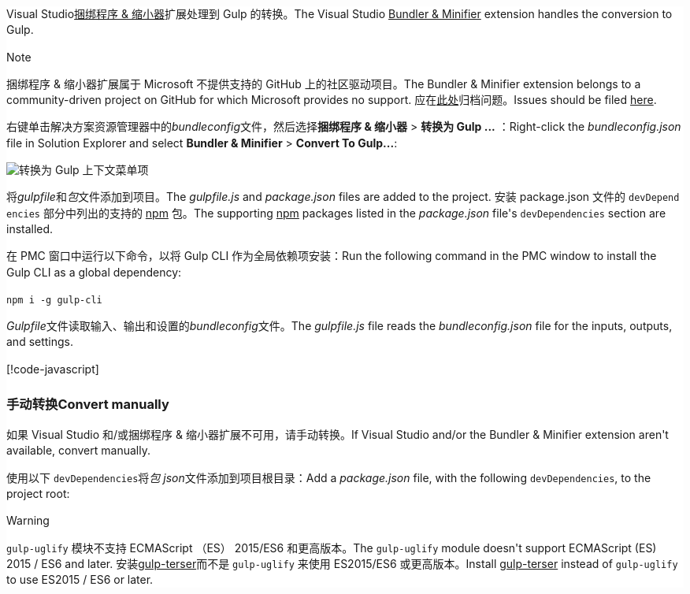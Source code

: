 <span data-ttu-id="7ddb0-232">Visual Studio[捆绑程序 & 缩小器](https://marketplace.visualstudio.com/items?itemName=MadsKristensen.BundlerMinifier)扩展处理到 Gulp 的转换。</span><span class="sxs-lookup"><span data-stu-id="7ddb0-232">The Visual Studio [Bundler & Minifier](https://marketplace.visualstudio.com/items?itemName=MadsKristensen.BundlerMinifier) extension handles the conversion to Gulp.</span></span>

> [!NOTE]
> <span data-ttu-id="7ddb0-233">捆绑程序 & 缩小器扩展属于 Microsoft 不提供支持的 GitHub 上的社区驱动项目。</span><span class="sxs-lookup"><span data-stu-id="7ddb0-233">The Bundler & Minifier extension belongs to a community-driven project on GitHub for which Microsoft provides no support.</span></span> <span data-ttu-id="7ddb0-234">应在[此处](https://github.com/madskristensen/BundlerMinifier/issues)归档问题。</span><span class="sxs-lookup"><span data-stu-id="7ddb0-234">Issues should be filed [here](https://github.com/madskristensen/BundlerMinifier/issues).</span></span>

<span data-ttu-id="7ddb0-235">右键单击解决方案资源管理器中的*bundleconfig*文件，然后选择**捆绑程序 & 缩小器** > **转换为 Gulp ...** ：</span><span class="sxs-lookup"><span data-stu-id="7ddb0-235">Right-click the *bundleconfig.json* file in Solution Explorer and select **Bundler & Minifier** > **Convert To Gulp...**:</span></span>

![转换为 Gulp 上下文菜单项](../client-side/bundling-and-minification/_static/convert-to-gulp.png)

<span data-ttu-id="7ddb0-237">将*gulpfile*和*包*文件添加到项目。</span><span class="sxs-lookup"><span data-stu-id="7ddb0-237">The *gulpfile.js* and *package.json* files are added to the project.</span></span> <span data-ttu-id="7ddb0-238">安装 package.json 文件的 `devDependencies` 部分中列出的支持的 [npm](https://www.npmjs.com/) 包。</span><span class="sxs-lookup"><span data-stu-id="7ddb0-238">The supporting [npm](https://www.npmjs.com/) packages listed in the *package.json* file's `devDependencies` section are installed.</span></span>

<span data-ttu-id="7ddb0-239">在 PMC 窗口中运行以下命令，以将 Gulp CLI 作为全局依赖项安装：</span><span class="sxs-lookup"><span data-stu-id="7ddb0-239">Run the following command in the PMC window to install the Gulp CLI as a global dependency:</span></span>

```console
npm i -g gulp-cli
```

<span data-ttu-id="7ddb0-240">*Gulpfile*文件读取输入、输出和设置的*bundleconfig*文件。</span><span class="sxs-lookup"><span data-stu-id="7ddb0-240">The *gulpfile.js* file reads the *bundleconfig.json* file for the inputs, outputs, and settings.</span></span>

[!code-javascript[](../client-side/bundling-and-minification/samples/BuildBundlerMinifierApp/gulpfile.js?range=1-12&highlight=10)]

### <a name="convert-manually"></a><span data-ttu-id="7ddb0-241">手动转换</span><span class="sxs-lookup"><span data-stu-id="7ddb0-241">Convert manually</span></span>

<span data-ttu-id="7ddb0-242">如果 Visual Studio 和/或捆绑程序 & 缩小器扩展不可用，请手动转换。</span><span class="sxs-lookup"><span data-stu-id="7ddb0-242">If Visual Studio and/or the Bundler & Minifier extension aren't available, convert manually.</span></span>

<span data-ttu-id="7ddb0-243">使用以下 `devDependencies`将*包 json*文件添加到项目根目录：</span><span class="sxs-lookup"><span data-stu-id="7ddb0-243">Add a *package.json* file, with the following `devDependencies`, to the project root:</span></span>

> [!WARNING]
> <span data-ttu-id="7ddb0-244">`gulp-uglify` 模块不支持 ECMAScript （ES） 2015/ES6 和更高版本。</span><span class="sxs-lookup"><span data-stu-id="7ddb0-244">The `gulp-uglify` module doesn't support ECMAScript (ES) 2015 / ES6 and later.</span></span> <span data-ttu-id="7ddb0-245">安装[gulp-terser](https://www.npmjs.com/package/gulp-terser)而不是 `gulp-uglify` 来使用 ES2015/ES6 或更高版本。</span><span class="sxs-lookup"><span data-stu-id="7ddb0-245">Install [gulp-terser](https://www.npmjs.com/package/gulp-terser) instead of `gulp-uglify` to use ES2015 / ES6 or later.</span></span>
